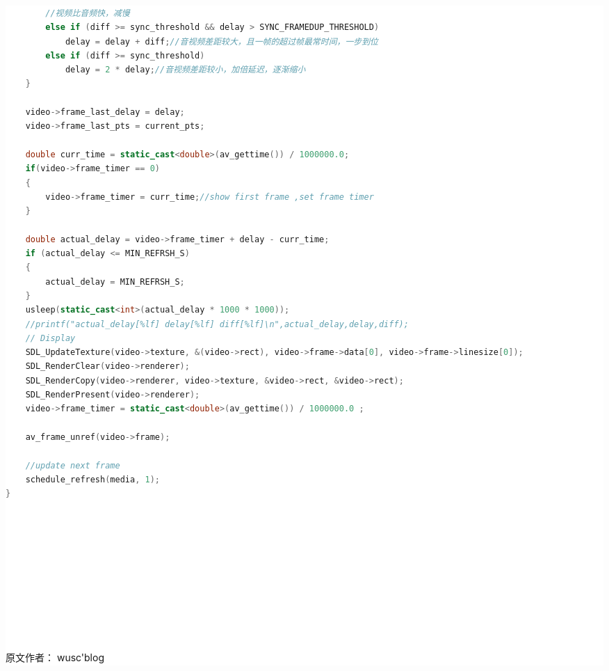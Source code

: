 ```C++
        //视频比音频快，减慢
        else if (diff >= sync_threshold && delay > SYNC_FRAMEDUP_THRESHOLD)
            delay = delay + diff;//音视频差距较大，且一帧的超过帧最常时间，一步到位
        else if (diff >= sync_threshold)
            delay = 2 * delay;//音视频差距较小，加倍延迟，逐渐缩小
    }

    video->frame_last_delay = delay;
    video->frame_last_pts = current_pts;

    double curr_time = static_cast<double>(av_gettime()) / 1000000.0;
    if(video->frame_timer == 0)
    {
        video->frame_timer = curr_time;//show first frame ,set frame timer
    }

    double actual_delay = video->frame_timer + delay - curr_time;
    if (actual_delay <= MIN_REFRSH_S)
    {
        actual_delay = MIN_REFRSH_S;
    }
    usleep(static_cast<int>(actual_delay * 1000 * 1000));
    //printf("actual_delay[%lf] delay[%lf] diff[%lf]\n",actual_delay,delay,diff);
    // Display
    SDL_UpdateTexture(video->texture, &(video->rect), video->frame->data[0], video->frame->linesize[0]);
    SDL_RenderClear(video->renderer);
    SDL_RenderCopy(video->renderer, video->texture, &video->rect, &video->rect);
    SDL_RenderPresent(video->renderer);
    video->frame_timer = static_cast<double>(av_gettime()) / 1000000.0 ;
    
    av_frame_unref(video->frame);
    
    //update next frame
    schedule_refresh(media, 1);
}
```

<br/>
<br/>
<br/>
<br/>
<br/>
<br/>
<br/>
<br/>
<br/>
<br/>
原文作者： wusc'blog
